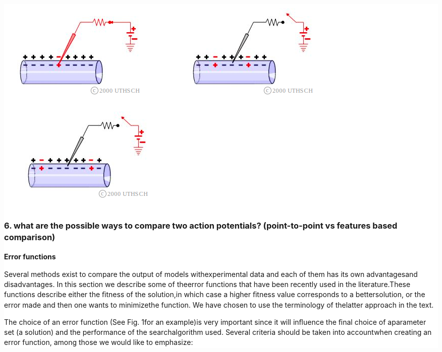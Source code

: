 ![](pics/ap-trans3.png)
![](pics/ap-trans4.png)
![](pics/ap-trans2.png)


### 6.	what are the possible ways to compare two action potentials?  (point-to-point vs features based comparison)
__Error functions__

Several methods exist to compare the output of models withexperimental data and each of them has its own advantagesand disadvantages. In this section we describe some of theerror functions that have been recently used in the literature.These functions describe either the ﬁtness of the solution,in which case a higher ﬁtness value corresponds to a bettersolution, or the error made and then one wants to minimizethe function. We have chosen to use the terminology of thelatter approach in the text.

The choice of an error function (See Fig. 1for an example)is very important since it will inﬂuence the ﬁnal choice of aparameter set (a solution) and the performance of the searchalgorithm used. Several criteria should be taken into accountwhen creating an error function, among those we would like to emphasize: